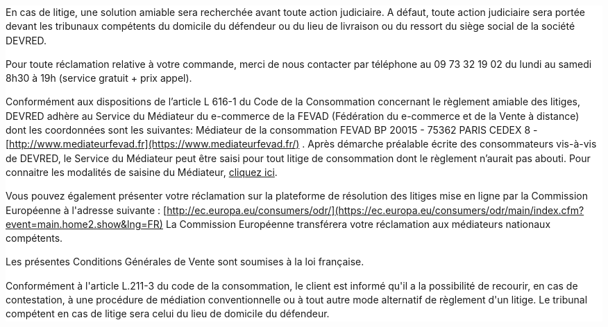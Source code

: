 En cas de litige, une solution amiable sera recherchée avant toute action judiciaire. A défaut, toute action judiciaire sera portée devant les tribunaux compétents du domicile du défendeur ou du lieu de livraison ou du ressort du siège social de la société DEVRED.  
  
Pour toute réclamation relative à votre commande, merci de nous contacter par téléphone au 09 73 32 19 02 du lundi au samedi 8h30 à 19h (service gratuit + prix appel).  
  
Conformément aux dispositions de l’article L 616-1 du Code de la Consommation concernant le règlement amiable des litiges, DEVRED adhère au Service du Médiateur du e-commerce de la FEVAD (Fédération du e-commerce et de la Vente à distance) dont les coordonnées sont les suivantes: Médiateur de la consommation FEVAD BP 20015 - 75362 PARIS CEDEX 8 - [http://www.mediateurfevad.fr](https://www.mediateurfevad.fr/) . Après démarche préalable écrite des consommateurs vis-à-vis de DEVRED, le Service du Médiateur peut être saisi pour tout litige de consommation dont le règlement n’aurait pas abouti. Pour connaitre les modalités de saisine du Médiateur, [cliquez ici](https://www.mediateurfevad.fr/index.php/espace-consommateur/).  
  
Vous pouvez également présenter votre réclamation sur la plateforme de résolution des litiges mise en ligne par la Commission Européenne à l'adresse suivante : [http://ec.europa.eu/consumers/odr/](https://ec.europa.eu/consumers/odr/main/index.cfm?event=main.home2.show&lng=FR) La Commission Européenne transférera votre réclamation aux médiateurs nationaux compétents.  
  
Les présentes Conditions Générales de Vente sont soumises à la loi française.  
  
Conformément à l'article L.211-3 du code de la consommation, le client est informé qu'il a la possibilité de recourir, en cas de contestation, à une procédure de médiation conventionnelle ou à tout autre mode alternatif de règlement d'un litige. Le tribunal compétent en cas de litige sera celui du lieu de domicile du défendeur.